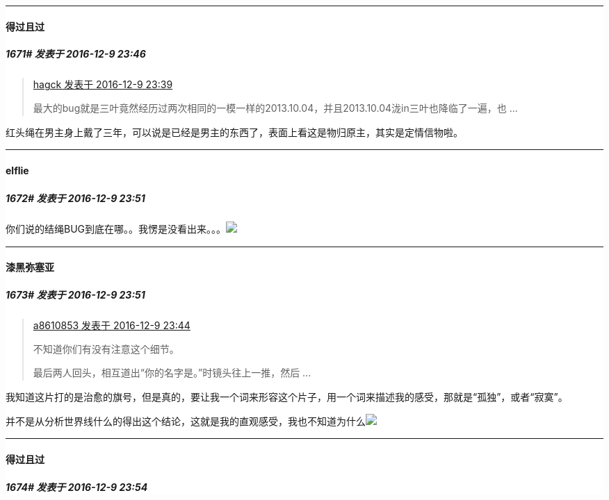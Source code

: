 


-----

####  得过且过  
##### 1671#       发表于 2016-12-9 23:46



<blockquote><a href="httphttps://bbs.saraba1st.com/2b/forum.php?mod=redirect&amp;goto=findpost&amp;pid=34437741&amp;ptid=1296766" target="_blank">hagck 发表于 2016-12-9 23:39</a>

最大的bug就是三叶竟然经历过两次相同的一模一样的2013.10.04，并且2013.10.04泷in三叶也降临了一遍，也 ...</blockquote>
红头绳在男主身上戴了三年，可以说是已经是男主的东西了，表面上看这是物归原主，其实是定情信物啦。







-----

####  elflie  
##### 1672#       发表于 2016-12-9 23:51




你们说的结绳BUG到底在哪。。我愣是没看出来。。。<img src="https://static.saraba1st.com/image/smiley/face/191.gif" referrerpolicy="no-referrer">







-----

####  漆黑弥塞亚  
##### 1673#       发表于 2016-12-9 23:51



<blockquote><a href="httphttps://bbs.saraba1st.com/2b/forum.php?mod=redirect&amp;goto=findpost&amp;pid=34437774&amp;ptid=1296766" target="_blank">a8610853 发表于 2016-12-9 23:44</a>

不知道你们有没有注意这个细节。


最后两人回头，相互道出“你的名字是。”时镜头往上一推，然后 ...</blockquote>
我知道这片打的是治愈的旗号，但是真的，要让我一个词来形容这个片子，用一个词来描述我的感受，那就是“孤独”，或者“寂寞”。

并不是从分析世界线什么的得出这个结论，这就是我的直观感受，我也不知道为什么<img src="https://static.saraba1st.com/image/smiley/dym/149.gif" referrerpolicy="no-referrer">







-----

####  得过且过  
##### 1674#       发表于 2016-12-9 23:54
